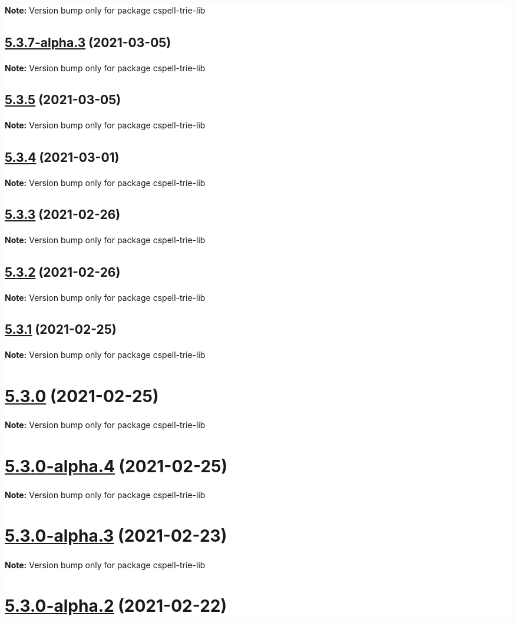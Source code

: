**Note:** Version bump only for package cspell-trie-lib

## [5.3.7-alpha.3](https://github.com/streetsidesoftware/cspell/compare/v5.3.7-alpha.2...v5.3.7-alpha.3) (2021-03-05)

**Note:** Version bump only for package cspell-trie-lib

## [5.3.5](https://github.com/streetsidesoftware/cspell/compare/v5.3.4...v5.3.5) (2021-03-05)

**Note:** Version bump only for package cspell-trie-lib

## [5.3.4](https://github.com/streetsidesoftware/cspell/compare/v5.3.3...v5.3.4) (2021-03-01)

**Note:** Version bump only for package cspell-trie-lib

## [5.3.3](https://github.com/streetsidesoftware/cspell/compare/v5.3.2...v5.3.3) (2021-02-26)

**Note:** Version bump only for package cspell-trie-lib

## [5.3.2](https://github.com/streetsidesoftware/cspell/compare/v5.3.1...v5.3.2) (2021-02-26)

**Note:** Version bump only for package cspell-trie-lib

## [5.3.1](https://github.com/streetsidesoftware/cspell/compare/v5.3.0...v5.3.1) (2021-02-25)

**Note:** Version bump only for package cspell-trie-lib

# [5.3.0](https://github.com/streetsidesoftware/cspell/compare/v5.3.0-alpha.4...v5.3.0) (2021-02-25)

**Note:** Version bump only for package cspell-trie-lib

# [5.3.0-alpha.4](https://github.com/streetsidesoftware/cspell/compare/v5.3.0-alpha.3...v5.3.0-alpha.4) (2021-02-25)

**Note:** Version bump only for package cspell-trie-lib

# [5.3.0-alpha.3](https://github.com/streetsidesoftware/cspell/compare/v5.3.0-alpha.2...v5.3.0-alpha.3) (2021-02-23)

**Note:** Version bump only for package cspell-trie-lib

# [5.3.0-alpha.2](https://github.com/streetsidesoftware/cspell/compare/v5.3.0-alpha.1...v5.3.0-alpha.2) (2021-02-22)
